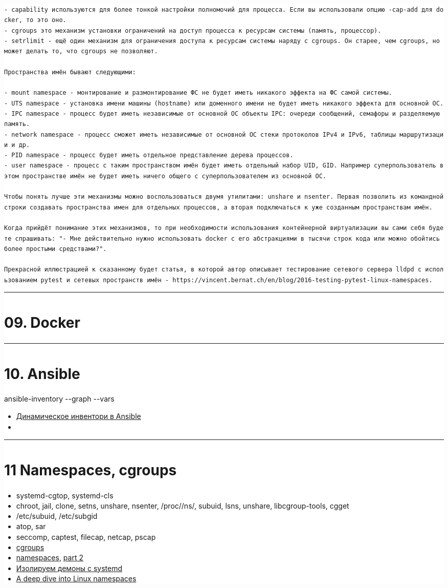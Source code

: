 ```
- capability используются для более тонкой настройки полномочий для процесса. Если вы использовали опцию -cap-add для docker, то это оно.
- cgroups это механизм установки ограничений на доступ процесса к ресурсам системы (память, процессор).
- setrlimit - ещё один механизм для ограничения доступа к ресурсам системы наряду с cgroups. Он старее, чем cgroups, но может делать то, что cgroups не позволяют.
       
Пространства имён бывают следующими:

- mount namespace - монтирование и размонтирование ФС не будет иметь никакого эффекта на ФС самой системы.
- UTS namespace - установка имени машины (hostname) или доменного имени не будет иметь никакого эффекта для основной ОС.
- IPC namespace - процесс будет иметь независимые от основной ОС объекты IPC: очереди сообщений, семафоры и разделяемую память.
- network namespace - процесс сможет иметь независимые от основной ОС стеки протоколов IPv4 и IPv6, таблицы маршрутизации и др.
- PID namespace - процесс будет иметь отдельное представление дерева процессов.
- user namespace - процесс с таким пространством имён будет иметь отдельный набор UID, GID. Например суперпользователь в этом пространстве имён не будет иметь ничего общего с суперпользователем из основной ОС.

Чтобы понять лучше эти механизмы можно воспользоваться двумя утилитами: unshare и nsenter. Первая позволить из командной строки создавать пространства имен для отдельных процессов, а вторая подключаться к уже созданным пространствам имён.

Когда прийдёт понимание этих механизмов, то при необходимости использования контейнерной виртуализации вы сами себя будете спрашивать: "- Мне действительно нужно использовать docker с его абстракциями в тысячи строк кода или можно обойтись более простыми средствами?".

Прекрасной иллюстрацией к сказанному будет статья, в которой автор описывает тестирование сетевого сервера lldpd с использованием pytest и сетевых пространств имён - https://vincent.bernat.ch/en/blog/2016-testing-pytest-linux-namespaces.
```
---
# 09. Docker

---
# 10. Ansible
ansible-inventory --graph --vars

- [Динамическое инвентори в Ansible](https://medium.com/@Nklya/%D0%B4%D0%B8%D0%BD%D0%B0%D0%BC%D0%B8%D1%87%D0%B5%D1%81%D0%BA%D0%BE%D0%B5-%D0%B8%D0%BD%D0%B2%D0%B5%D0%BD%D1%82%D0%BE%D1%80%D0%B8-%D0%B2-ansible-9ee880d540d6)
- 

---
# 11 Namespaces, cgroups
- systemd-cgtop, systemd-cls
- chroot, jail, clone, setns, unshare, nsenter, /proc/<PID>/ns/, subuid, lsns, unshare, libcgroup-tools, cgget
- /etc/subuid, /etc/subgid
- atop, sar
- seccomp, captest, filecap, netcap, pscap
- [cgroups](https://habr.com/ru/company/redhatrussia/blog/423051/)
- [namespaces](https://www.polarsparc.com/xhtml/Containers-1.html), [part 2](https://www.polarsparc.com/xhtml/Containers-2.html)
- [Изолируем демоны с systemd](https://habr.com/ru/post/270165/)
- [A deep dive into Linux namespaces](http://ifeanyi.co/posts/linux-namespaces-part-1/)